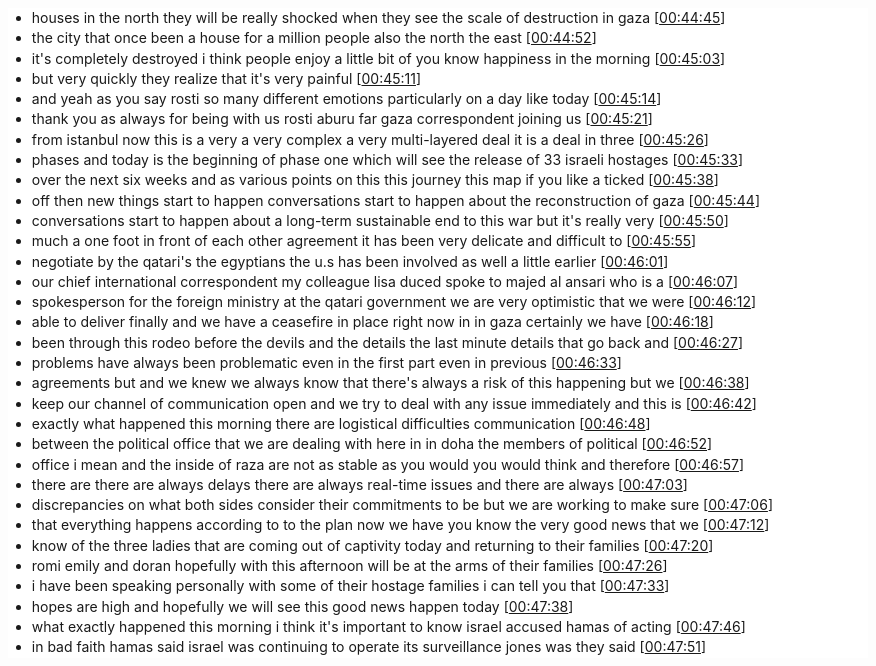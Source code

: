 *  houses in the north they will be really shocked when they see the scale of destruction in gaza [[00:44:45](https://www.youtube.com/watch?v=a7F-YOePkT8&t=2685.6800000000003s)]
*  the city that once been a house for a million people also the north the east [[00:44:52](https://www.youtube.com/watch?v=a7F-YOePkT8&t=2692.32s)]
*  it's completely destroyed i think people enjoy a little bit of you know happiness in the morning [[00:45:03](https://www.youtube.com/watch?v=a7F-YOePkT8&t=2703.76s)]
*  but very quickly they realize that it's very painful [[00:45:11](https://www.youtube.com/watch?v=a7F-YOePkT8&t=2711.36s)]
*  and yeah as you say rosti so many different emotions particularly on a day like today [[00:45:14](https://www.youtube.com/watch?v=a7F-YOePkT8&t=2714.72s)]
*  thank you as always for being with us rosti aburu far gaza correspondent joining us [[00:45:21](https://www.youtube.com/watch?v=a7F-YOePkT8&t=2721.52s)]
*  from istanbul now this is a very a very complex a very multi-layered deal it is a deal in three [[00:45:26](https://www.youtube.com/watch?v=a7F-YOePkT8&t=2726.3199999999997s)]
*  phases and today is the beginning of phase one which will see the release of 33 israeli hostages [[00:45:33](https://www.youtube.com/watch?v=a7F-YOePkT8&t=2733.4399999999996s)]
*  over the next six weeks and as various points on this this journey this map if you like a ticked [[00:45:38](https://www.youtube.com/watch?v=a7F-YOePkT8&t=2738.88s)]
*  off then new things start to happen conversations start to happen about the reconstruction of gaza [[00:45:44](https://www.youtube.com/watch?v=a7F-YOePkT8&t=2744.88s)]
*  conversations start to happen about a long-term sustainable end to this war but it's really very [[00:45:50](https://www.youtube.com/watch?v=a7F-YOePkT8&t=2750.08s)]
*  much a one foot in front of each other agreement it has been very delicate and difficult to [[00:45:55](https://www.youtube.com/watch?v=a7F-YOePkT8&t=2755.92s)]
*  negotiate by the qatari's the egyptians the u.s has been involved as well a little earlier [[00:46:01](https://www.youtube.com/watch?v=a7F-YOePkT8&t=2761.84s)]
*  our chief international correspondent my colleague lisa duced spoke to majed al ansari who is a [[00:46:07](https://www.youtube.com/watch?v=a7F-YOePkT8&t=2767.68s)]
*  spokesperson for the foreign ministry at the qatari government we are very optimistic that we were [[00:46:12](https://www.youtube.com/watch?v=a7F-YOePkT8&t=2772.7999999999997s)]
*  able to deliver finally and we have a ceasefire in place right now in in gaza certainly we have [[00:46:18](https://www.youtube.com/watch?v=a7F-YOePkT8&t=2778.96s)]
*  been through this rodeo before the devils and the details the last minute details that go back and [[00:46:27](https://www.youtube.com/watch?v=a7F-YOePkT8&t=2787.2799999999997s)]
*  problems have always been problematic even in the first part even in previous [[00:46:33](https://www.youtube.com/watch?v=a7F-YOePkT8&t=2793.8399999999997s)]
*  agreements but and we knew we always know that there's always a risk of this happening but we [[00:46:38](https://www.youtube.com/watch?v=a7F-YOePkT8&t=2798.16s)]
*  keep our channel of communication open and we try to deal with any issue immediately and this is [[00:46:42](https://www.youtube.com/watch?v=a7F-YOePkT8&t=2802.16s)]
*  exactly what happened this morning there are logistical difficulties communication [[00:46:48](https://www.youtube.com/watch?v=a7F-YOePkT8&t=2808.0s)]
*  between the political office that we are dealing with here in in doha the members of political [[00:46:52](https://www.youtube.com/watch?v=a7F-YOePkT8&t=2812.96s)]
*  office i mean and the inside of raza are not as stable as you would you would think and therefore [[00:46:57](https://www.youtube.com/watch?v=a7F-YOePkT8&t=2817.76s)]
*  there are there are always delays there are always real-time issues and there are always [[00:47:03](https://www.youtube.com/watch?v=a7F-YOePkT8&t=2823.6800000000003s)]
*  discrepancies on what both sides consider their commitments to be but we are working to make sure [[00:47:06](https://www.youtube.com/watch?v=a7F-YOePkT8&t=2826.96s)]
*  that everything happens according to to the plan now we have you know the very good news that we [[00:47:12](https://www.youtube.com/watch?v=a7F-YOePkT8&t=2832.6400000000003s)]
*  know of the three ladies that are coming out of captivity today and returning to their families [[00:47:20](https://www.youtube.com/watch?v=a7F-YOePkT8&t=2840.0s)]
*  romi emily and doran hopefully with this afternoon will be at the arms of their families [[00:47:26](https://www.youtube.com/watch?v=a7F-YOePkT8&t=2846.16s)]
*  i have been speaking personally with some of their hostage families i can tell you that [[00:47:33](https://www.youtube.com/watch?v=a7F-YOePkT8&t=2853.92s)]
*  hopes are high and hopefully we will see this good news happen today [[00:47:38](https://www.youtube.com/watch?v=a7F-YOePkT8&t=2858.72s)]
*  what exactly happened this morning i think it's important to know israel accused hamas of acting [[00:47:46](https://www.youtube.com/watch?v=a7F-YOePkT8&t=2866.56s)]
*  in bad faith hamas said israel was continuing to operate its surveillance jones was they said [[00:47:51](https://www.youtube.com/watch?v=a7F-YOePkT8&t=2871.44s)]